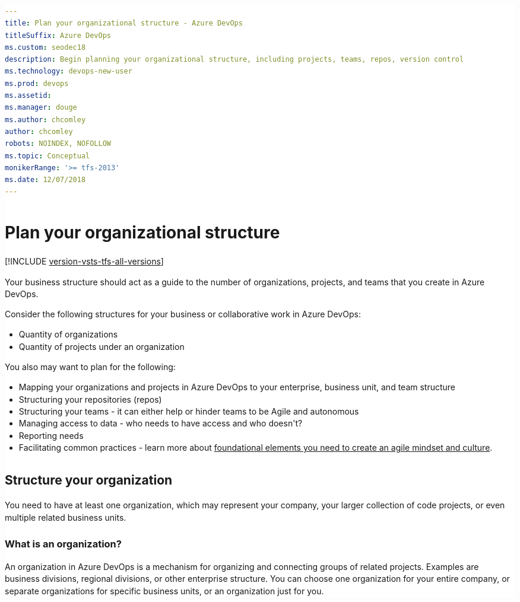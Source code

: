 ```yaml
---
title: Plan your organizational structure - Azure DevOps
titleSuffix: Azure DevOps
ms.custom: seodec18
description: Begin planning your organizational structure, including projects, teams, repos, version control
ms.technology: devops-new-user 
ms.prod: devops
ms.assetid: 
ms.manager: douge
ms.author: chcomley
author: chcomley
robots: NOINDEX, NOFOLLOW
ms.topic: Conceptual
monikerRange: '>= tfs-2013'
ms.date: 12/07/2018
---
```


# Plan your organizational structure

[!INCLUDE [version-vsts-tfs-all-versions](../_shared/version-vsts-tfs-all-versions.md)]

Your business structure should act as a guide to the number of organizations, projects, and teams that you create in Azure DevOps.  

Consider the following structures for your business or collaborative work in Azure DevOps:

* Quantity of organizations
* Quantity of projects under an organization

You also may want to plan for the following:

* Mapping your organizations and projects in Azure DevOps to your enterprise, business unit, and team structure
* Structuring your repositories (repos)
* Structuring your teams - it can either help or hinder teams to be Agile and autonomous
* Managing access to data - who needs to have access and who doesn't?
* Reporting needs
* Facilitating common practices - learn more about [foundational elements you need to create an agile mindset and culture](../boards/plans/agile-culture.md).

## Structure your organization

You need to have at least one organization, which may represent your company, your larger collection of code projects, or even multiple related business units.

### What is an organization?

An organization in Azure DevOps is a mechanism for organizing and connecting groups of related projects. Examples are business divisions, regional divisions, or other enterprise structure. You can choose one organization for your entire company, or separate organizations for specific business units, or an organization just for you.
